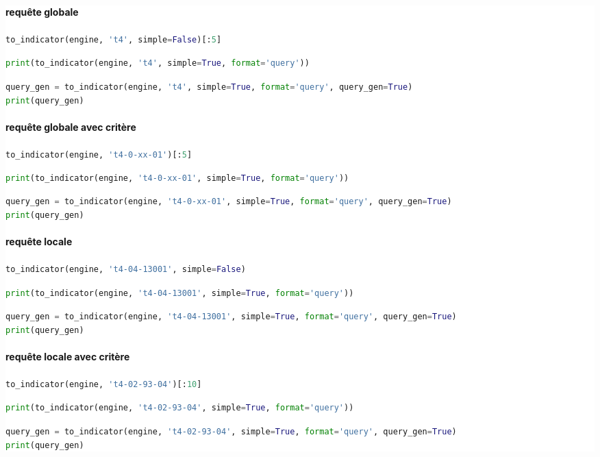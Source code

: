 
#### requête globale


```python
to_indicator(engine, 't4', simple=False)[:5]
```

```python editable=true slideshow={"slide_type": ""}
print(to_indicator(engine, 't4', simple=True, format='query'))
```

```python editable=true slideshow={"slide_type": ""}
query_gen = to_indicator(engine, 't4', simple=True, format='query', query_gen=True)
print(query_gen)
```


#### requête globale avec critère


```python
to_indicator(engine, 't4-0-xx-01')[:5]
```

```python editable=true slideshow={"slide_type": ""}
print(to_indicator(engine, 't4-0-xx-01', simple=True, format='query'))
```

```python editable=true slideshow={"slide_type": ""}
query_gen = to_indicator(engine, 't4-0-xx-01', simple=True, format='query', query_gen=True)
print(query_gen)
```


#### requête locale


```python editable=true slideshow={"slide_type": ""}
to_indicator(engine, 't4-04-13001', simple=False)
```

```python editable=true slideshow={"slide_type": ""}
print(to_indicator(engine, 't4-04-13001', simple=True, format='query'))
```

```python editable=true slideshow={"slide_type": ""}
query_gen = to_indicator(engine, 't4-04-13001', simple=True, format='query', query_gen=True)
print(query_gen)
```


#### requête locale avec critère


```python editable=true slideshow={"slide_type": ""}
to_indicator(engine, 't4-02-93-04')[:10]
```

```python editable=true slideshow={"slide_type": ""}
print(to_indicator(engine, 't4-02-93-04', simple=True, format='query'))
```

```python editable=true slideshow={"slide_type": ""}
query_gen = to_indicator(engine, 't4-02-93-04', simple=True, format='query', query_gen=True)
print(query_gen)
```
